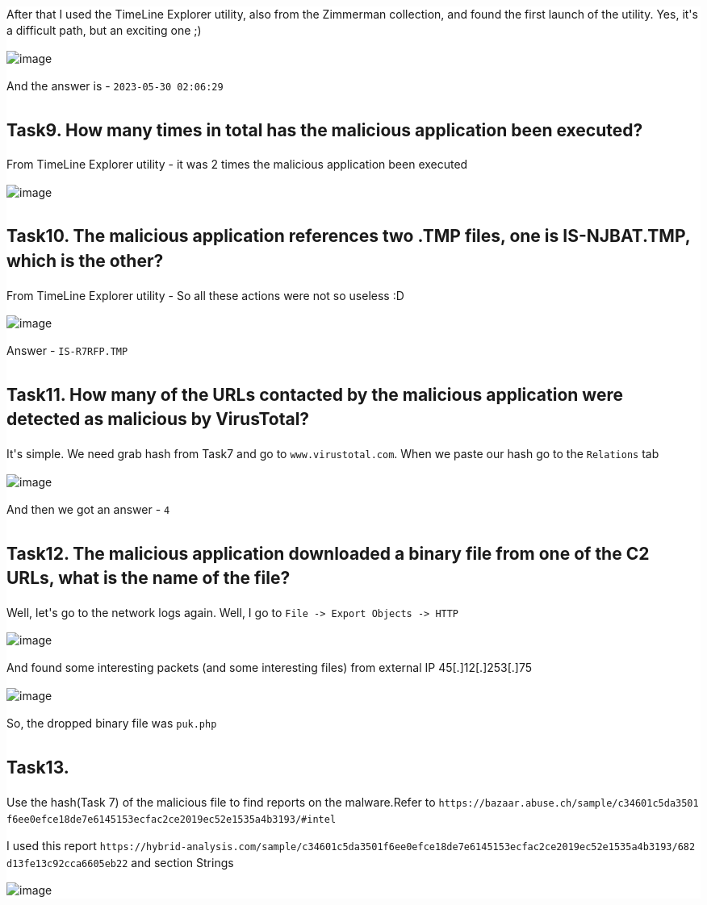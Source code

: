 After that I used the TimeLine Explorer utility, also from the Zimmerman collection, and found the first launch of the utility. Yes, it's a difficult path, but an exciting one ;)

<img width="2546" height="207" alt="image" src="https://github.com/user-attachments/assets/423611a3-f1c3-453b-814b-99f8cb4abe33" />

And the answer is - `2023-05-30 02:06:29`

## Task9. How many times in total has the malicious application been executed?
From TimeLine Explorer utility - it was 2 times the malicious application been executed

<img width="2043" height="96" alt="image" src="https://github.com/user-attachments/assets/ee4e3d3b-a048-4b3f-939b-45c837dac9fb" />

## Task10. The malicious application references two .TMP files, one is IS-NJBAT.TMP, which is the other?
From TimeLine Explorer utility - So all these actions were not so useless :D

<img width="1237" height="226" alt="image" src="https://github.com/user-attachments/assets/7b803bb2-7499-4776-86d5-3ab43ff91492" />

Answer - `IS-R7RFP.TMP`

## Task11. How many of the URLs contacted by the malicious application were detected as malicious by VirusTotal?
It's simple. We need grab hash from Task7 and go to `www.virustotal.com`. When we paste our hash go to the `Relations` tab

<img width="1755" height="760" alt="image" src="https://github.com/user-attachments/assets/8b2935c1-03a4-4d95-8115-abb46084ea05" />

And then we got an answer - `4`

## Task12. The malicious application downloaded a binary file from one of the C2 URLs, what is the name of the file?
Well, let's go to the network logs again. Well, I go to `File -> Export Objects -> HTTP` 

<img width="426" height="534" alt="image" src="https://github.com/user-attachments/assets/5be2b5db-10ca-4036-983e-db7e575d44f2" />

And found some interesting packets (and some interesting files) from external IP 45[.]12[.]253[.]75

<img width="1354" height="511" alt="image" src="https://github.com/user-attachments/assets/d162cc69-f3d2-44c2-b2c1-69c5aae3204a" />

So, the dropped binary file was `puk.php`

## Task13. 

Use the hash(Task 7) of the malicious file to find reports on the malware.Refer to `https://bazaar.abuse.ch/sample/c34601c5da3501f6ee0efce18de7e6145153ecfac2ce2019ec52e1535a4b3193/#intel`

I used this report `https://hybrid-analysis.com/sample/c34601c5da3501f6ee0efce18de7e6145153ecfac2ce2019ec52e1535a4b3193/682d13fe13c92cca6605eb22` and section Strings 

<img width="1882" height="897" alt="image" src="https://github.com/user-attachments/assets/fb2fb266-85b6-4fcc-be8b-5c0edb3b12cd" />
